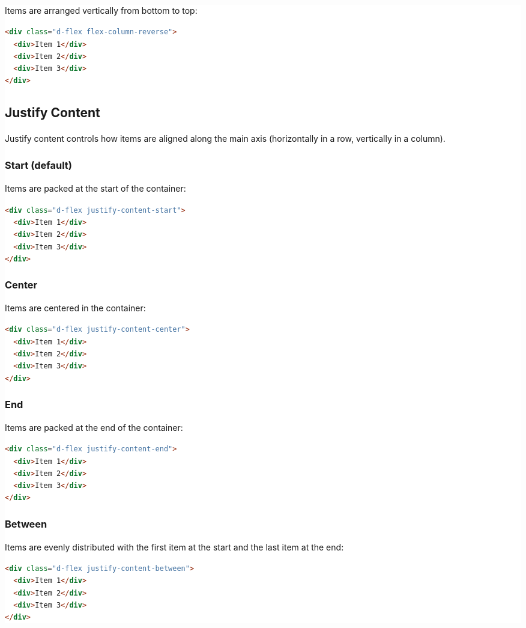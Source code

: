Items are arranged vertically from bottom to top:

```html
<div class="d-flex flex-column-reverse">
  <div>Item 1</div>
  <div>Item 2</div>
  <div>Item 3</div>
</div>
```

## Justify Content

Justify content controls how items are aligned along the main axis (horizontally in a row, vertically in a column).

### Start (default)

Items are packed at the start of the container:

```html
<div class="d-flex justify-content-start">
  <div>Item 1</div>
  <div>Item 2</div>
  <div>Item 3</div>
</div>
```

### Center

Items are centered in the container:

```html
<div class="d-flex justify-content-center">
  <div>Item 1</div>
  <div>Item 2</div>
  <div>Item 3</div>
</div>
```

### End

Items are packed at the end of the container:

```html
<div class="d-flex justify-content-end">
  <div>Item 1</div>
  <div>Item 2</div>
  <div>Item 3</div>
</div>
```

### Between

Items are evenly distributed with the first item at the start and the last item at the end:

```html
<div class="d-flex justify-content-between">
  <div>Item 1</div>
  <div>Item 2</div>
  <div>Item 3</div>
</div>
```
